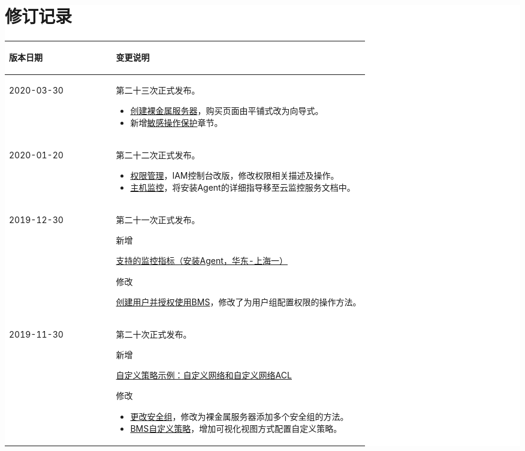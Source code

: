 # 修订记录<a name="bms_umn_0081"></a>

<a name="table7412418107"></a>
<table><thead align="left"><tr id="row13412618105"><th class="cellrowborder" valign="top" width="29.7%" id="mcps1.1.3.1.1"><p id="p1941216182018"><a name="p1941216182018"></a><a name="p1941216182018"></a>版本日期</p>
</th>
<th class="cellrowborder" valign="top" width="70.3%" id="mcps1.1.3.1.2"><p id="p1341219185011"><a name="p1341219185011"></a><a name="p1341219185011"></a>变更说明</p>
</th>
</tr>
</thead>
<tbody><tr id="row0933913194911"><td class="cellrowborder" valign="top" width="29.7%" headers="mcps1.1.3.1.1 "><p id="p14933181312497"><a name="p14933181312497"></a><a name="p14933181312497"></a>2020-03-30</p>
</td>
<td class="cellrowborder" valign="top" width="70.3%" headers="mcps1.1.3.1.2 "><p id="p9933191316490"><a name="p9933191316490"></a><a name="p9933191316490"></a>第二十三次正式发布。</p>
<a name="ul17533332134519"></a><a name="ul17533332134519"></a><ul id="ul17533332134519"><li><a href="创建裸金属服务器.md">创建裸金属服务器</a>，购买页面由平铺式改为向导式。</li><li>新增<a href="敏感操作保护.md">敏感操作保护</a>章节。</li></ul>
</td>
</tr>
<tr id="row98661612164013"><td class="cellrowborder" valign="top" width="29.7%" headers="mcps1.1.3.1.1 "><p id="p0866131210406"><a name="p0866131210406"></a><a name="p0866131210406"></a>2020-01-20</p>
</td>
<td class="cellrowborder" valign="top" width="70.3%" headers="mcps1.1.3.1.2 "><p id="p13866512194016"><a name="p13866512194016"></a><a name="p13866512194016"></a>第二十二次正式发布。</p>
<a name="ul49643280416"></a><a name="ul49643280416"></a><ul id="ul49643280416"><li><a href="权限管理.md">权限管理</a>，IAM控制台改版，修改权限相关描述及操作。</li><li><a href="主机监控.md">主机监控</a>，将安装Agent的详细指导移至云监控服务文档中。</li></ul>
</td>
</tr>
<tr id="row77018196717"><td class="cellrowborder" valign="top" width="29.7%" headers="mcps1.1.3.1.1 "><p id="p570114192712"><a name="p570114192712"></a><a name="p570114192712"></a>2019-12-30</p>
</td>
<td class="cellrowborder" valign="top" width="70.3%" headers="mcps1.1.3.1.2 "><p id="p1570131910711"><a name="p1570131910711"></a><a name="p1570131910711"></a>第二十一次正式发布。</p>
<p id="p13419349718"><a name="p13419349718"></a><a name="p13419349718"></a>新增</p>
<p id="p75942381975"><a name="p75942381975"></a><a name="p75942381975"></a><a href="支持的监控指标（安装Agent-华东-上海一）.md">支持的监控指标（安装Agent，华东-上海一）</a></p>
<p id="p167744425312"><a name="p167744425312"></a><a name="p167744425312"></a>修改</p>
<p id="p1190964519536"><a name="p1190964519536"></a><a name="p1190964519536"></a><a href="创建用户并授权使用BMS.md">创建用户并授权使用BMS</a>，修改了为用户组配置权限的操作方法。</p>
</td>
</tr>
<tr id="row14564741396"><td class="cellrowborder" valign="top" width="29.7%" headers="mcps1.1.3.1.1 "><p id="p1756520413396"><a name="p1756520413396"></a><a name="p1756520413396"></a>2019-11-30</p>
</td>
<td class="cellrowborder" valign="top" width="70.3%" headers="mcps1.1.3.1.2 "><p id="p1256515463914"><a name="p1256515463914"></a><a name="p1256515463914"></a>第二十次正式发布。</p>
<p id="p33371116154014"><a name="p33371116154014"></a><a name="p33371116154014"></a>新增</p>
<p id="p9320161811405"><a name="p9320161811405"></a><a name="p9320161811405"></a><a href="自定义策略示例-自定义网络和自定义网络ACL.md">自定义策略示例：自定义网络和自定义网络ACL</a></p>
<p id="p997617161391"><a name="p997617161391"></a><a name="p997617161391"></a>修改</p>
<a name="ul232332217381"></a><a name="ul232332217381"></a><ul id="ul232332217381"><li><a href="更改安全组.md">更改安全组</a>，修改为裸金属服务器添加多个安全组的方法。</li><li><a href="BMS自定义策略.md">BMS自定义策略</a>，增加可视化视图方式配置自定义策略。</li></ul>
</td>
</tr>